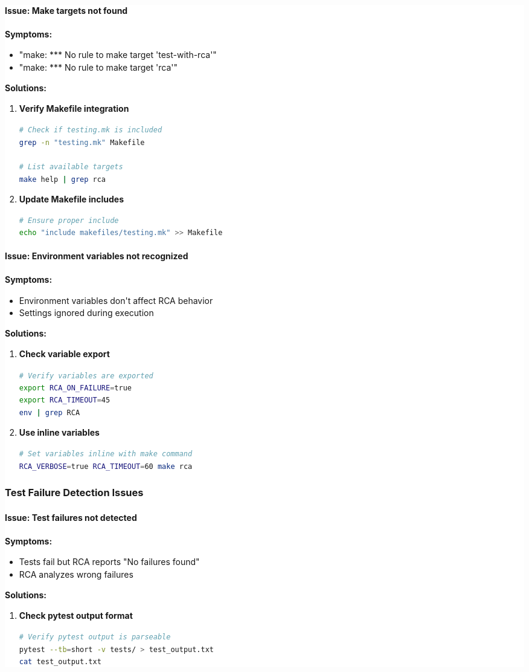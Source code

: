#### Issue: Make targets not found
**Symptoms:**
- "make: *** No rule to make target 'test-with-rca'"
- "make: *** No rule to make target 'rca'"

**Solutions:**

1. **Verify Makefile integration**
   ```bash
   # Check if testing.mk is included
   grep -n "testing.mk" Makefile
   
   # List available targets
   make help | grep rca
   ```

2. **Update Makefile includes**
   ```bash
   # Ensure proper include
   echo "include makefiles/testing.mk" >> Makefile
   ```

#### Issue: Environment variables not recognized
**Symptoms:**
- Environment variables don't affect RCA behavior
- Settings ignored during execution

**Solutions:**

1. **Check variable export**
   ```bash
   # Verify variables are exported
   export RCA_ON_FAILURE=true
   export RCA_TIMEOUT=45
   env | grep RCA
   ```

2. **Use inline variables**
   ```bash
   # Set variables inline with make command
   RCA_VERBOSE=true RCA_TIMEOUT=60 make rca
   ```

### Test Failure Detection Issues

#### Issue: Test failures not detected
**Symptoms:**
- Tests fail but RCA reports "No failures found"
- RCA analyzes wrong failures

**Solutions:**

1. **Check pytest output format**
   ```bash
   # Verify pytest output is parseable
   pytest --tb=short -v tests/ > test_output.txt
   cat test_output.txt
   ```
